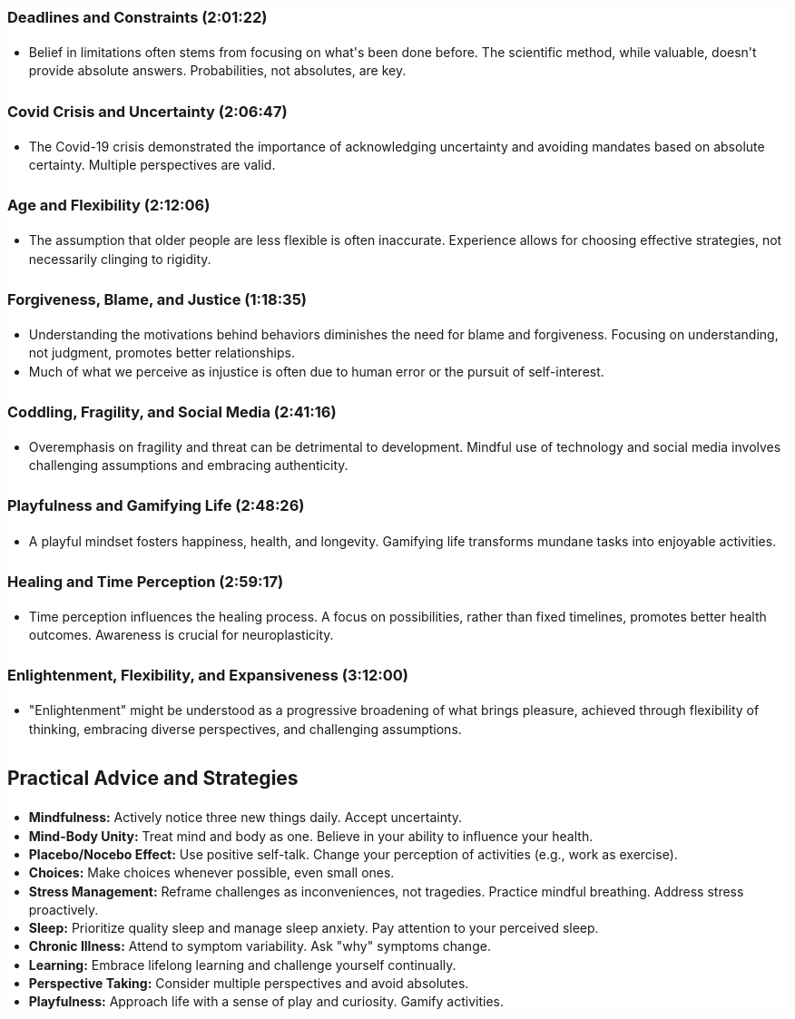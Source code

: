 ### Deadlines and Constraints (2:01:22)
-  Belief in limitations often stems from focusing on what's been done before.  The scientific method, while valuable, doesn't provide absolute answers.  Probabilities, not absolutes, are key.

### Covid Crisis and Uncertainty (2:06:47)
- The Covid-19 crisis demonstrated the importance of acknowledging uncertainty and avoiding mandates based on absolute certainty.  Multiple perspectives are valid.

### Age and Flexibility (2:12:06)
- The assumption that older people are less flexible is often inaccurate.  Experience allows for choosing effective strategies, not necessarily clinging to rigidity.

### Forgiveness, Blame, and Justice (1:18:35)
-  Understanding the motivations behind behaviors diminishes the need for blame and forgiveness.  Focusing on understanding, not judgment, promotes better relationships.
- Much of what we perceive as injustice is often due to human error or the pursuit of self-interest.

### Coddling, Fragility, and Social Media (2:41:16)
-  Overemphasis on fragility and threat can be detrimental to development.  Mindful use of technology and social media involves challenging assumptions and embracing authenticity.

### Playfulness and Gamifying Life (2:48:26)
-  A playful mindset fosters happiness, health, and longevity.  Gamifying life transforms mundane tasks into enjoyable activities.


### Healing and Time Perception (2:59:17)
- Time perception influences the healing process.  A focus on possibilities, rather than fixed timelines, promotes better health outcomes.  Awareness is crucial for neuroplasticity.

### Enlightenment, Flexibility, and Expansiveness (3:12:00)
-  "Enlightenment" might be understood as a progressive broadening of what brings pleasure, achieved through flexibility of thinking, embracing diverse perspectives, and challenging assumptions.


## Practical Advice and Strategies
- **Mindfulness:** Actively notice three new things daily. Accept uncertainty.
- **Mind-Body Unity:**  Treat mind and body as one. Believe in your ability to influence your health.
- **Placebo/Nocebo Effect:** Use positive self-talk.  Change your perception of activities (e.g., work as exercise).
- **Choices:** Make choices whenever possible, even small ones.
- **Stress Management:** Reframe challenges as inconveniences, not tragedies. Practice mindful breathing.  Address stress proactively.
- **Sleep:** Prioritize quality sleep and manage sleep anxiety. Pay attention to your perceived sleep.
- **Chronic Illness:** Attend to symptom variability. Ask "why" symptoms change.
- **Learning:** Embrace lifelong learning and challenge yourself continually.
- **Perspective Taking:**  Consider multiple perspectives and avoid absolutes.
- **Playfulness:** Approach life with a sense of play and curiosity. Gamify activities.
